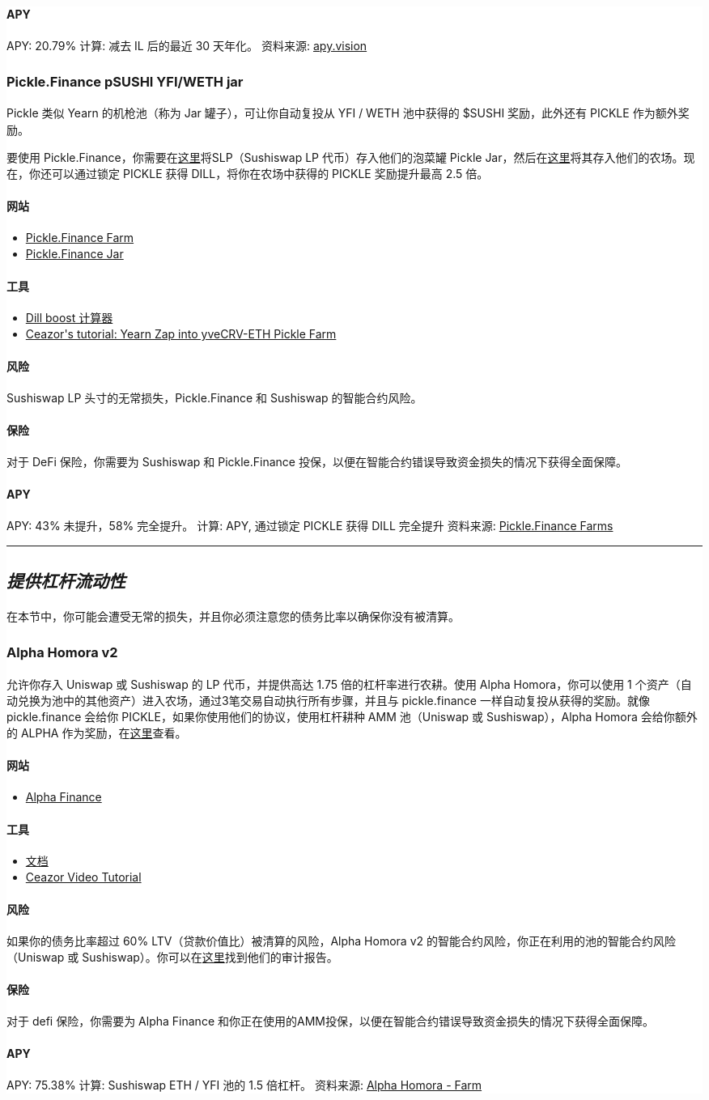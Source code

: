 #### APY
APY: 20.79%
计算: 减去 IL 后的最近 30 天年化。
资料来源: [apy.vision](https://app.apy.vision/pools/uniswap_eth-YFI-WETH-pool-0x2fdbadf3c4d5a8666bc06645b8358ab803996e28)

### Pickle.Finance pSUSHI YFI/WETH jar
Pickle 类似 Yearn 的机枪池（称为 Jar 罐子），可让你自动复投从 YFI / WETH 池中获得的 $SUSHI 奖励，此外还有 PICKLE 作为额外奖励。

要使用 Pickle.Finance，你需要在[这里](https://app.pickle.finance/jars)将SLP（Sushiswap LP 代币）存入他们的泡菜罐 Pickle Jar，然后在[这里](https://app.pickle.finance/farms)将其存入他们的农场。现在，你还可以通过锁定 PICKLE 获得 DILL，将你在农场中获得的 PICKLE 奖励提升最高 2.5 倍。

#### 网站
- [Pickle.Finance Farm](https://app.pickle.finance/farms)
- [Pickle.Finance Jar](https://app.pickle.finance/jars)

#### 工具
- [Dill boost 计算器](https://app.pickle.finance/dill)
- [Ceazor's tutorial: Yearn Zap into yveCRV-ETH Pickle Farm](https://youtu.be/Q3HELI9TfjQ?t=25)

#### 风险
Sushiswap LP 头寸的无常损失，Pickle.Finance 和 Sushiswap 的智能合约风险。

#### 保险
对于 DeFi 保险，你需要为 Sushiswap 和 Pickle.Finance 投保，以便在智能合约错误导致资金损失的情况下获得全面保障。

#### APY
APY: 43% 未提升，58% 完全提升。
计算: APY, 通过锁定 PICKLE 获得 DILL 完全提升
资料来源: [Pickle.Finance Farms](https://app.pickle.finance/farms)

___

## ***提供杠杆流动性***
在本节中，你可能会遭受无常的损失，并且你必须注意您的债务比率以确保你没有被清算。

### Alpha Homora v2
允许你存入 Uniswap 或 Sushiswap 的 LP 代币，并提供高达 1.75 倍的杠杆率进行农耕。使用 Alpha Homora，你可以使用 1 个资产（自动兑换为池中的其他资产）进入农场，通过3笔交易自动执行所有步骤，并且与 pickle.finance 一样自动复投从获得的奖励。就像 pickle.finance 会给你 PICKLE，如果你使用他们的协议，使用杠杆耕种 AMM 池（Uniswap 或 Sushiswap），Alpha Homora 会给你额外的 ALPHA 作为奖励，在[这里](https://alphafinancelab.gitbook.io/alpha-homora/where-does-apy-come-from-for-each-pool)查看。

#### 网站
- [Alpha Finance](https://homora.alphafinance.io/farm)

#### 工具
- [文档](https://alphafinancelab.gitbook.io/alpha-homora/)
- [Ceazor Video Tutorial](https://youtu.be/WKW8TsTyGOg?t=41)

#### 风险
如果你的债务比率超过 60% LTV（贷款价值比）被清算的风险，Alpha Homora v2 的智能合约风险，你正在利用的池的智能合约风险（Uniswap 或 Sushiswap）。你可以在[这里](https://github.com/peckshield/publications/blob/master/reviews/PeckShield-Security-Review-Alpha-Homora-v1.0.pdf)找到他们的审计报告。

#### 保险
对于 defi 保险，你需要为 Alpha Finance 和你正在使用的AMM投保，以便在智能合约错误导致资金损失的情况下获得全面保障。

#### APY
APY: 75.38%
计算: Sushiswap ETH / YFI 池的 1.5 倍杠杆。
资料来源: [Alpha Homora - Farm](https://homora.alphafinance.io/farm)
